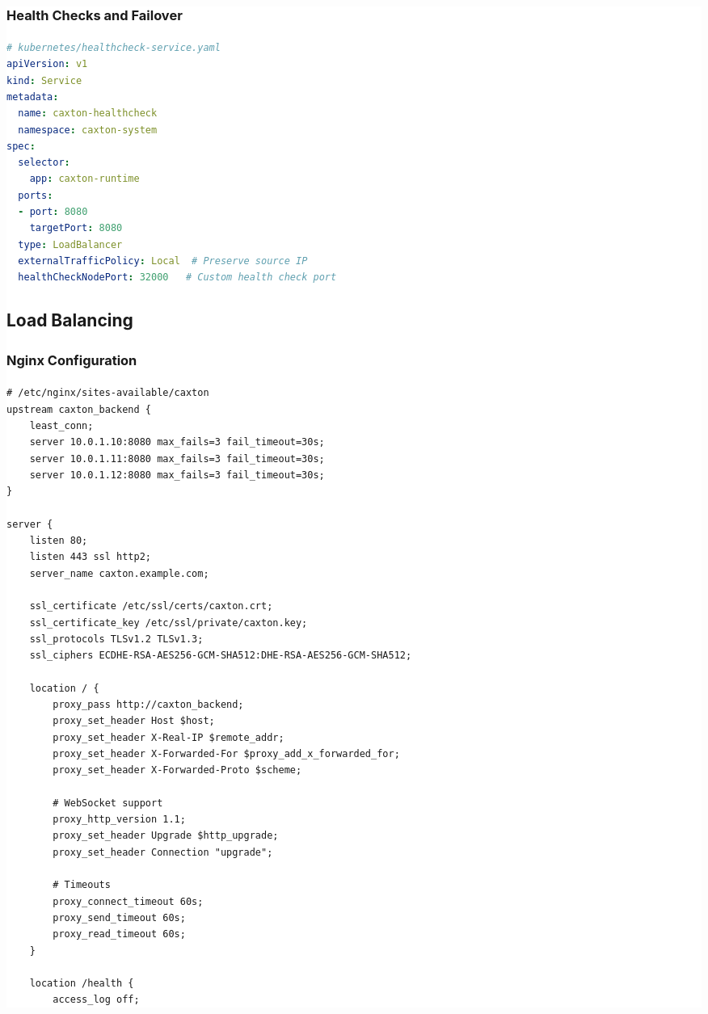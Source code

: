 ### Health Checks and Failover

```yaml
# kubernetes/healthcheck-service.yaml
apiVersion: v1
kind: Service
metadata:
  name: caxton-healthcheck
  namespace: caxton-system
spec:
  selector:
    app: caxton-runtime
  ports:
  - port: 8080
    targetPort: 8080
  type: LoadBalancer
  externalTrafficPolicy: Local  # Preserve source IP
  healthCheckNodePort: 32000   # Custom health check port
```

## Load Balancing

### Nginx Configuration

```nginx
# /etc/nginx/sites-available/caxton
upstream caxton_backend {
    least_conn;
    server 10.0.1.10:8080 max_fails=3 fail_timeout=30s;
    server 10.0.1.11:8080 max_fails=3 fail_timeout=30s;
    server 10.0.1.12:8080 max_fails=3 fail_timeout=30s;
}

server {
    listen 80;
    listen 443 ssl http2;
    server_name caxton.example.com;

    ssl_certificate /etc/ssl/certs/caxton.crt;
    ssl_certificate_key /etc/ssl/private/caxton.key;
    ssl_protocols TLSv1.2 TLSv1.3;
    ssl_ciphers ECDHE-RSA-AES256-GCM-SHA512:DHE-RSA-AES256-GCM-SHA512;

    location / {
        proxy_pass http://caxton_backend;
        proxy_set_header Host $host;
        proxy_set_header X-Real-IP $remote_addr;
        proxy_set_header X-Forwarded-For $proxy_add_x_forwarded_for;
        proxy_set_header X-Forwarded-Proto $scheme;

        # WebSocket support
        proxy_http_version 1.1;
        proxy_set_header Upgrade $http_upgrade;
        proxy_set_header Connection "upgrade";

        # Timeouts
        proxy_connect_timeout 60s;
        proxy_send_timeout 60s;
        proxy_read_timeout 60s;
    }

    location /health {
        access_log off;
```